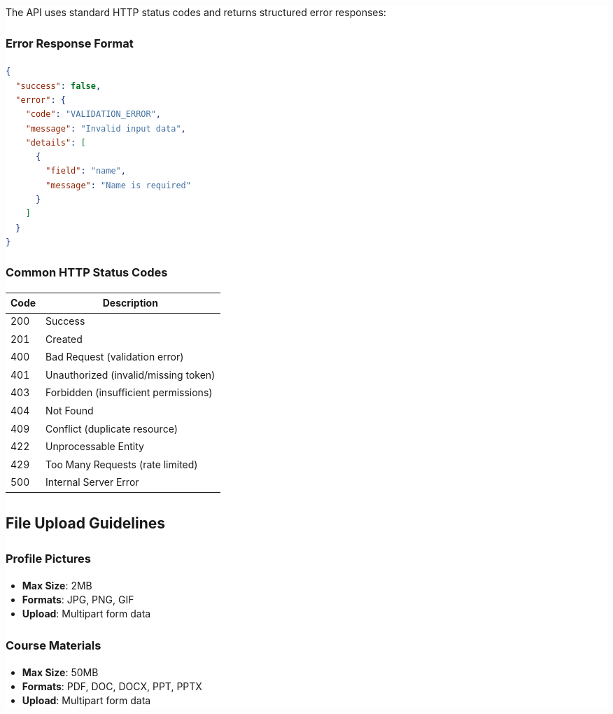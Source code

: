 The API uses standard HTTP status codes and returns structured error responses:

### Error Response Format
```json
{
  "success": false,
  "error": {
    "code": "VALIDATION_ERROR",
    "message": "Invalid input data",
    "details": [
      {
        "field": "name",
        "message": "Name is required"
      }
    ]
  }
}
```

### Common HTTP Status Codes

| Code | Description |
|------|-------------|
| 200 | Success |
| 201 | Created |
| 400 | Bad Request (validation error) |
| 401 | Unauthorized (invalid/missing token) |
| 403 | Forbidden (insufficient permissions) |
| 404 | Not Found |
| 409 | Conflict (duplicate resource) |
| 422 | Unprocessable Entity |
| 429 | Too Many Requests (rate limited) |
| 500 | Internal Server Error |

## File Upload Guidelines

### Profile Pictures
- **Max Size**: 2MB
- **Formats**: JPG, PNG, GIF
- **Upload**: Multipart form data

### Course Materials
- **Max Size**: 50MB
- **Formats**: PDF, DOC, DOCX, PPT, PPTX
- **Upload**: Multipart form data
